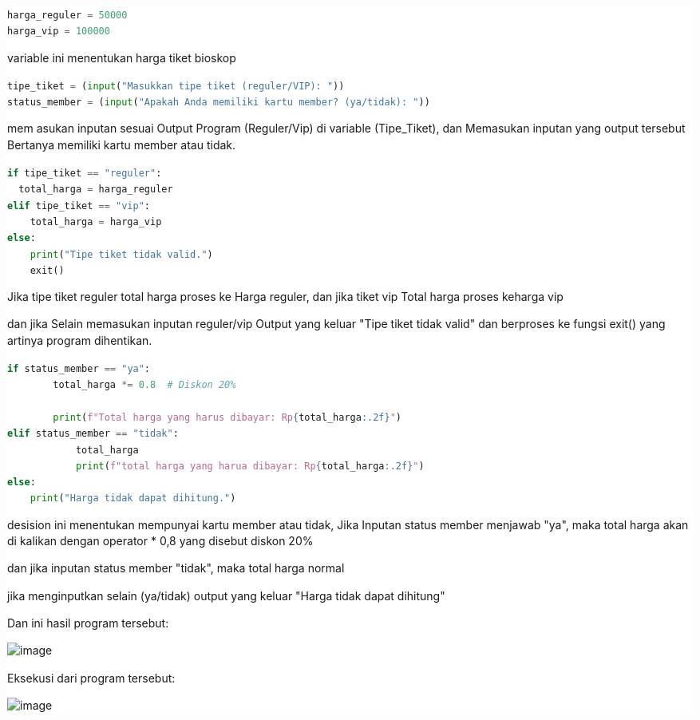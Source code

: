 ```python
harga_reguler = 50000
harga_vip = 100000
```
variable ini menentukan harga tiket bioskop

```python
tipe_tiket = (input("Masukkan tipe tiket (reguler/VIP): "))
status_member = (input("Apakah Anda memiliki kartu member? (ya/tidak): "))
```
mem
asukan inputan sesuai Output Program (Reguler/Vip) di variable (Tipe_Tiket), dan Memasukan inputan yang output tersebut Bertanya memiliki kartu member atau tidak.

```python
if tipe_tiket == "reguler":
  total_harga = harga_reguler
elif tipe_tiket == "vip":
    total_harga = harga_vip
else:
    print("Tipe tiket tidak valid.")
    exit()
```
Jika tipe tiket reguler total harga proses ke Harga reguler, dan jika tiket vip Total harga proses keharga vip

dan jika Selain memasukan inputan reguler/vip Output yang keluar "Tipe tiket tidak valid" dan berproses ke fungsi exit() yang artinya program dihentikan.

```python
if status_member == "ya":
        total_harga *= 0.8  # Diskon 20%
    
        print(f"Total harga yang harus dibayar: Rp{total_harga:.2f}")
elif status_member == "tidak":
            total_harga
            print(f"total harga yang harua dibayar: Rp{total_harga:.2f}")
else:
    print("Harga tidak dapat dihitung.")
```
desision ini menentukan mempunyai kartu member atau tidak, Jika Inputan status member menjawab "ya", maka total harga akan di kalikan dengan operator * 0,8 yang disebut diskon 20%

dan jika inputan status member "tidak", maka total harga normal

jika menginputkan selain (ya/tidak) output yang keluar "Harga tidak dapat dihitung"

Dan ini hasil program tersebut:


![image](https://github.com/user-attachments/assets/b7e52c9f-c4b1-4ff8-81bb-617560fbcf35)


Eksekusi dari program tersebut:

![image](https://github.com/user-attachments/assets/fa82db7a-422c-428c-841d-680c86bc749f)
